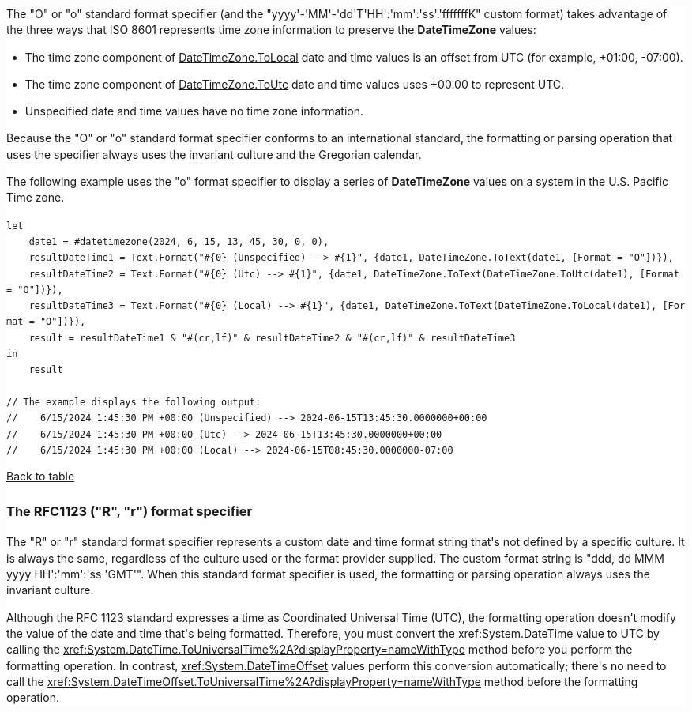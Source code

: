 The "O" or "o" standard format specifier (and the "yyyy'-'MM'-'dd'T'HH':'mm':'ss'.'fffffffK"  custom format) takes advantage of the three ways that ISO 8601 represents time zone information to preserve the **DateTimeZone** values:

- The time zone component of [DateTimeZone.ToLocal](datetimezone-tolocal.md) date and time values is an offset from UTC (for example, +01:00, -07:00).

- The time zone component of [DateTimeZone.ToUtc](datetimezone-toutc.md) date and time values uses +00.00 to represent UTC.


- Unspecified date and time values have no time zone information.

Because the "O" or "o" standard format specifier conforms to an international standard, the formatting or parsing operation that uses the specifier always uses the invariant culture and the Gregorian calendar.


The following example uses the "o" format specifier to display a series of **DateTimeZone** values on a system in the U.S. Pacific Time zone.


```powerquery-m
let
    date1 = #datetimezone(2024, 6, 15, 13, 45, 30, 0, 0),
    resultDateTime1 = Text.Format("#{0} (Unspecified) --> #{1}", {date1, DateTimeZone.ToText(date1, [Format = "O"])}),
    resultDateTime2 = Text.Format("#{0} (Utc) --> #{1}", {date1, DateTimeZone.ToText(DateTimeZone.ToUtc(date1), [Format = "O"])}),
    resultDateTime3 = Text.Format("#{0} (Local) --> #{1}", {date1, DateTimeZone.ToText(DateTimeZone.ToLocal(date1), [Format = "O"])}),
    result = resultDateTime1 & "#(cr,lf)" & resultDateTime2 & "#(cr,lf)" & resultDateTime3
in
    result

// The example displays the following output:
//    6/15/2024 1:45:30 PM +00:00 (Unspecified) --> 2024-06-15T13:45:30.0000000+00:00
//    6/15/2024 1:45:30 PM +00:00 (Utc) --> 2024-06-15T13:45:30.0000000+00:00
//    6/15/2024 1:45:30 PM +00:00 (Local) --> 2024-06-15T08:45:30.0000000-07:00
```



[Back to table](#table)

<a name="RFC1123"></a>

### The RFC1123 ("R", "r") format specifier

The "R" or "r" standard format specifier represents a custom date and time format string that's not defined by a specific culture. It is always the same, regardless of the culture used or the format provider supplied. The custom format string is "ddd, dd MMM yyyy HH':'mm':'ss 'GMT'". When this standard format specifier is used, the formatting or parsing operation always uses the invariant culture.



Although the RFC 1123 standard expresses a time as Coordinated Universal Time (UTC), the formatting operation doesn't modify the value of the date and time that's being formatted. Therefore, you must convert the <xref:System.DateTime> value to UTC by calling the <xref:System.DateTime.ToUniversalTime%2A?displayProperty=nameWithType> method before you perform the formatting operation. In contrast, <xref:System.DateTimeOffset> values perform this conversion automatically; there's no need to call the <xref:System.DateTimeOffset.ToUniversalTime%2A?displayProperty=nameWithType> method before the formatting operation.
